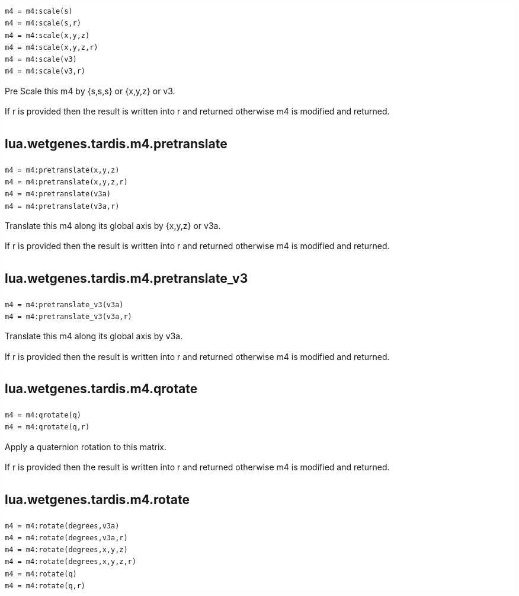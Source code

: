 
	m4 = m4:scale(s)
	m4 = m4:scale(s,r)
	m4 = m4:scale(x,y,z)
	m4 = m4:scale(x,y,z,r)
	m4 = m4:scale(v3)
	m4 = m4:scale(v3,r)

Pre Scale this m4 by {s,s,s} or {x,y,z} or v3.

If r is provided then the result is written into r and returned 
otherwise m4 is modified and returned.



## lua.wetgenes.tardis.m4.pretranslate


	m4 = m4:pretranslate(x,y,z)
	m4 = m4:pretranslate(x,y,z,r)
	m4 = m4:pretranslate(v3a)
	m4 = m4:pretranslate(v3a,r)

Translate this m4 along its global axis by {x,y,z} or v3a.

If r is provided then the result is written into r and returned 
otherwise m4 is modified and returned.



## lua.wetgenes.tardis.m4.pretranslate_v3


	m4 = m4:pretranslate_v3(v3a)
	m4 = m4:pretranslate_v3(v3a,r)

Translate this m4 along its global axis by v3a.

If r is provided then the result is written into r and returned 
otherwise m4 is modified and returned.



## lua.wetgenes.tardis.m4.qrotate


	m4 = m4:qrotate(q)
	m4 = m4:qrotate(q,r)

Apply a quaternion rotation to this matrix.

If r is provided then the result is written into r and returned 
otherwise m4 is modified and returned.



## lua.wetgenes.tardis.m4.rotate


	m4 = m4:rotate(degrees,v3a)
	m4 = m4:rotate(degrees,v3a,r)
	m4 = m4:rotate(degrees,x,y,z)
	m4 = m4:rotate(degrees,x,y,z,r)
	m4 = m4:rotate(q)
	m4 = m4:rotate(q,r)
